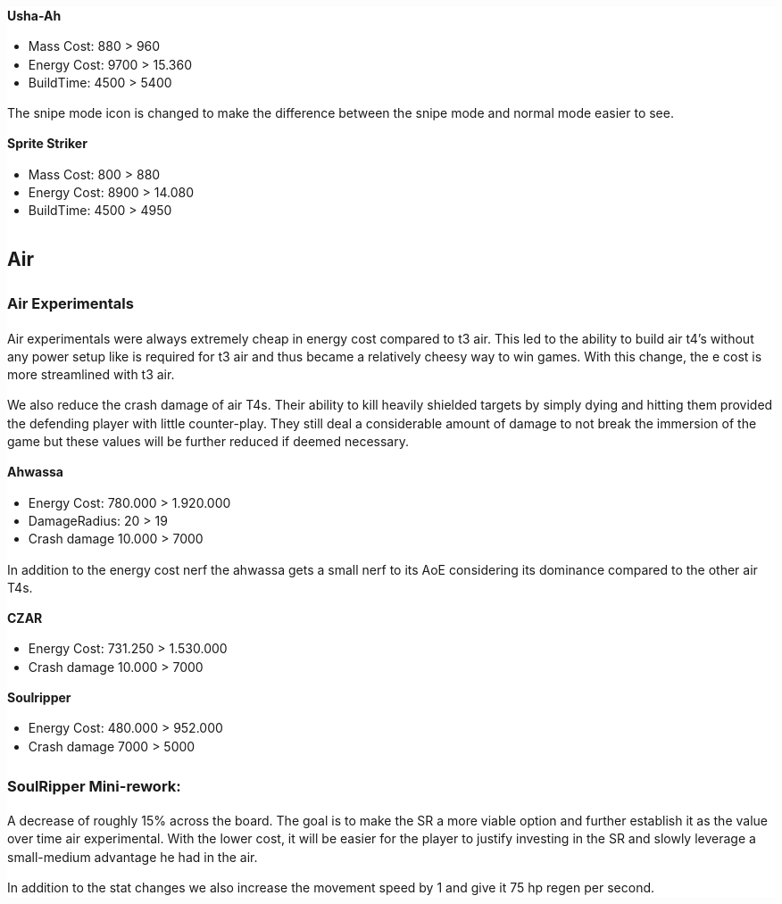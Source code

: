 **Usha-Ah**

- Mass Cost: 880 > 960
- Energy Cost: 9700 > 15.360
- BuildTime: 4500 > 5400

The snipe mode icon is changed to make the difference between the snipe mode and normal mode easier to see.

**Sprite Striker**

- Mass Cost: 800 > 880
- Energy Cost: 8900 > 14.080
- BuildTime: 4500 > 4950

## Air

### Air Experimentals

Air experimentals were always extremely cheap in energy cost compared to t3 air. This led to the ability to build air t4’s without any power setup like is required for t3 air and thus became a relatively cheesy way to win games. With this change, the e cost is more streamlined with t3 air.

We also reduce the crash damage of air T4s. Their ability to kill heavily shielded targets by simply dying and hitting them provided the defending player with little counter-play. They still deal a considerable amount of damage to not break the immersion of the game but these values will be further reduced if deemed necessary.

**Ahwassa**

- Energy Cost: 780.000 > 1.920.000
- DamageRadius: 20 > 19
- Crash damage 10.000 > 7000

In addition to the energy cost nerf the ahwassa gets a small nerf to its AoE considering its dominance compared to the other air T4s.

**CZAR**

- Energy Cost: 731.250 > 1.530.000
- Crash damage 10.000 > 7000

**Soulripper**

- Energy Cost: 480.000 > 952.000
- Crash damage 7000 > 5000

### SoulRipper Mini-rework:

A decrease of roughly 15% across the board. The goal is to make the SR a more viable option and further establish it as the value over time air experimental. With the lower cost, it will be easier for the player to justify investing in the SR
and slowly leverage a small-medium advantage he had in the air.

In addition to the stat changes we also increase the movement speed by 1 and give it 75 hp regen per second.
